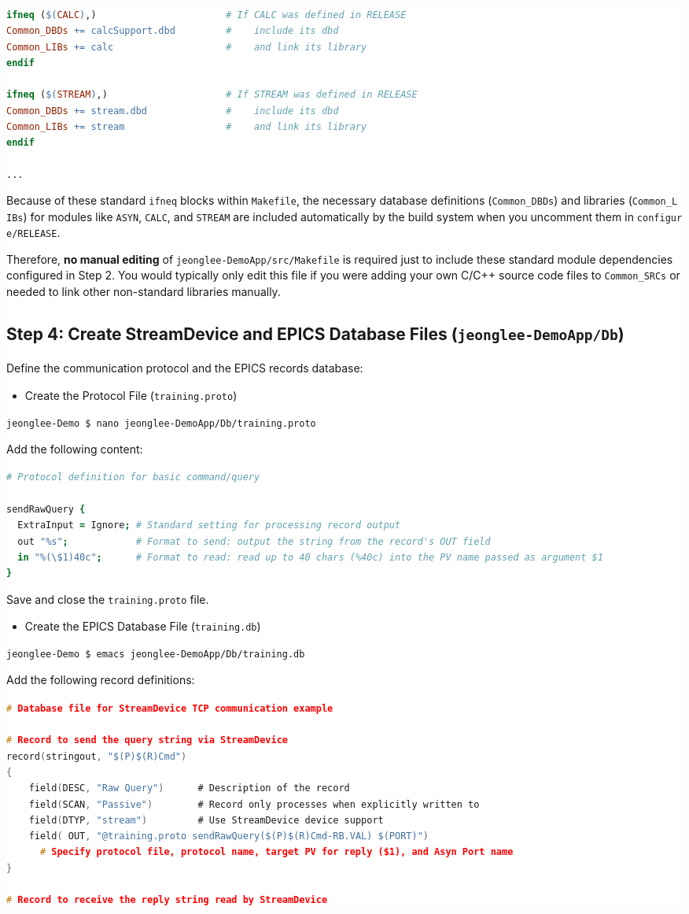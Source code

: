 ```makefile
ifneq ($(CALC),)                       # If CALC was defined in RELEASE
Common_DBDs += calcSupport.dbd         #    include its dbd
Common_LIBs += calc                    #    and link its library
endif

ifneq ($(STREAM),)                     # If STREAM was defined in RELEASE
Common_DBDs += stream.dbd              #    include its dbd
Common_LIBs += stream                  #    and link its library
endif

...
```

Because of these standard `ifneq` blocks within `Makefile`, the necessary database definitions (`Common_DBDs`) and libraries (`Common_LIBs`) for modules like `ASYN`, `CALC`, and `STREAM` are included automatically by the build system when you uncomment them in `configure/RELEASE`.

Therefore, **no manual editing** of `jeonglee-DemoApp/src/Makefile` is required just to include these standard module dependencies configured in Step 2. You would typically only edit this file if you were adding your own C/C++ source code files to `Common_SRCs` or needed to link other non-standard libraries manually.

## Step 4: Create StreamDevice and EPICS Database Files (`jeonglee-DemoApp/Db`)
Define the communication protocol and the EPICS records database:

* Create the Protocol File (`training.proto`)

```shell
jeonglee-Demo $ nano jeonglee-DemoApp/Db/training.proto
```

Add the following content:

```coffee
# Protocol definition for basic command/query

sendRawQuery {
  ExtraInput = Ignore; # Standard setting for processing record output
  out "%s";            # Format to send: output the string from the record's OUT field
  in "%(\$1)40c";      # Format to read: read up to 40 chars (%40c) into the PV name passed as argument $1
}
```

Save and close the `training.proto` file.

* Create the EPICS Database File (`training.db`)

```shell
jeonglee-Demo $ emacs jeonglee-DemoApp/Db/training.db
```

Add the following record definitions:

```c
# Database file for StreamDevice TCP communication example

# Record to send the query string via StreamDevice
record(stringout, "$(P)$(R)Cmd")
{
    field(DESC, "Raw Query")      # Description of the record
    field(SCAN, "Passive")        # Record only processes when explicitly written to
    field(DTYP, "stream")         # Use StreamDevice device support
    field( OUT, "@training.proto sendRawQuery($(P)$(R)Cmd-RB.VAL) $(PORT)")
	  # Specify protocol file, protocol name, target PV for reply ($1), and Asyn Port name
}

# Record to receive the reply string read by StreamDevice
```